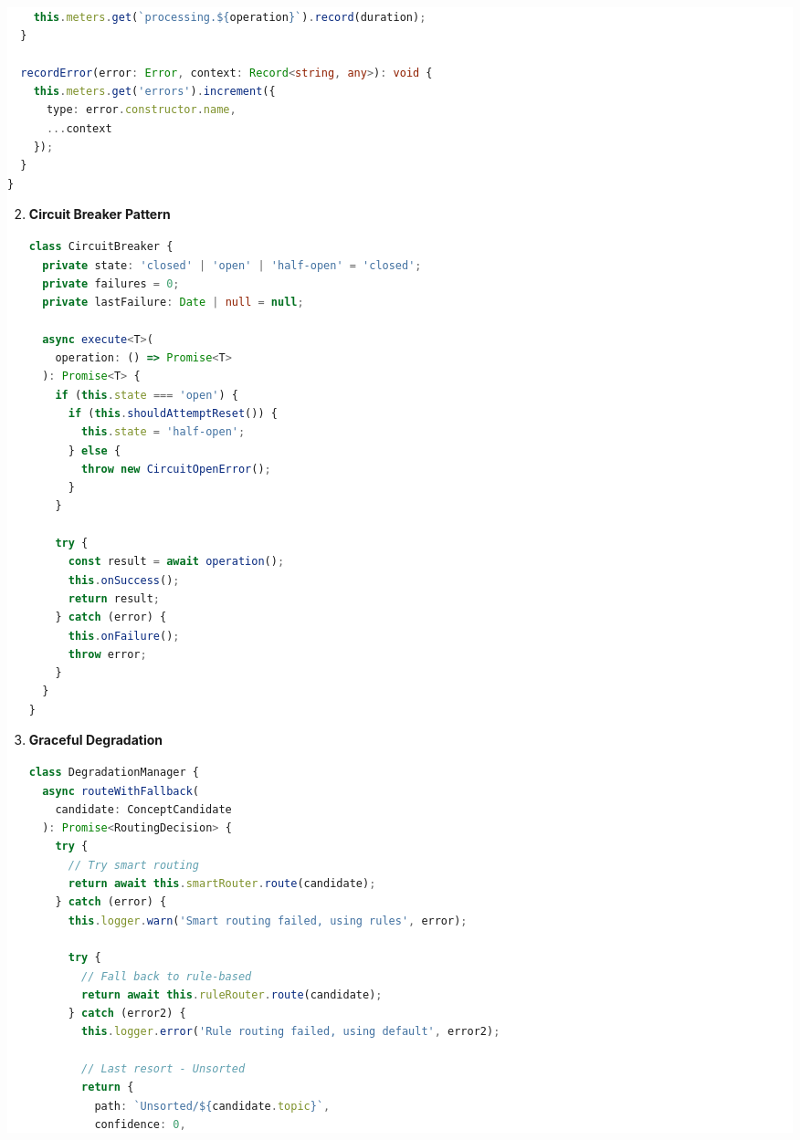    ```typescript
       this.meters.get(`processing.${operation}`).record(duration);
     }
     
     recordError(error: Error, context: Record<string, any>): void {
       this.meters.get('errors').increment({
         type: error.constructor.name,
         ...context
       });
     }
   }
   ```

2. **Circuit Breaker Pattern**
   ```typescript
   class CircuitBreaker {
     private state: 'closed' | 'open' | 'half-open' = 'closed';
     private failures = 0;
     private lastFailure: Date | null = null;
     
     async execute<T>(
       operation: () => Promise<T>
     ): Promise<T> {
       if (this.state === 'open') {
         if (this.shouldAttemptReset()) {
           this.state = 'half-open';
         } else {
           throw new CircuitOpenError();
         }
       }
       
       try {
         const result = await operation();
         this.onSuccess();
         return result;
       } catch (error) {
         this.onFailure();
         throw error;
       }
     }
   }
   ```

3. **Graceful Degradation**
   ```typescript
   class DegradationManager {
     async routeWithFallback(
       candidate: ConceptCandidate
     ): Promise<RoutingDecision> {
       try {
         // Try smart routing
         return await this.smartRouter.route(candidate);
       } catch (error) {
         this.logger.warn('Smart routing failed, using rules', error);
         
         try {
           // Fall back to rule-based
           return await this.ruleRouter.route(candidate);
         } catch (error2) {
           this.logger.error('Rule routing failed, using default', error2);
           
           // Last resort - Unsorted
           return {
             path: `Unsorted/${candidate.topic}`,
             confidence: 0,
   ```
